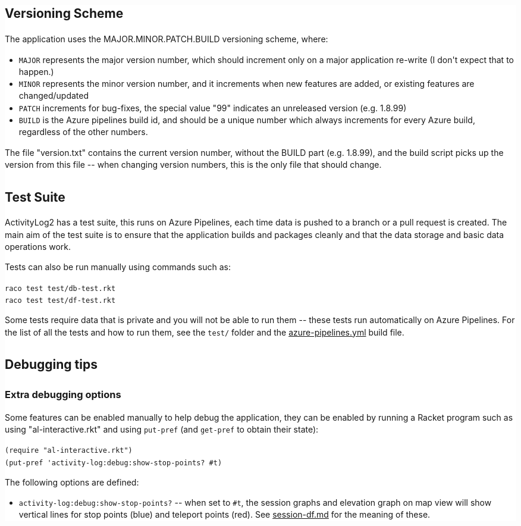 ## Versioning Scheme

The application uses the MAJOR.MINOR.PATCH.BUILD versioning scheme, where:

* `MAJOR` represents the major version number, which should increment only on
  a major application re-write (I don't expect that to happen.)
* `MINOR` represents the minor version number, and it increments when new
  features are added, or existing features are changed/updated
* `PATCH` increments for bug-fixes, the special value "99" indicates an
  unreleased version (e.g. 1.8.99)
* `BUILD` is the Azure pipelines build id, and should be a unique number which
  always increments for every Azure build, regardless of the other numbers.

The file "version.txt" contains the current version number, without the BUILD
part (e.g. 1.8.99), and the build script picks up the version from this file
-- when changing version numbers, this is the only file that should change.

## Test Suite

ActivityLog2 has a test suite, this runs on Azure Pipelines, each time data is
pushed to a branch or a pull request is created.  The main aim of the test
suite is to ensure that the application builds and packages cleanly and that
the data storage and basic data operations work.

Tests can also be run manually using commands such as:

    raco test test/db-test.rkt
    raco test test/df-test.rkt

Some tests require data that is private and you will not be able to run them
-- these tests run automatically on Azure Pipelines.  For the list of all the
tests and how to run them, see the `test/` folder and the
[azure-pipelines.yml](/etc/scripts/azure-pipelines.yml) build file.

## Debugging tips

### Extra debugging options

Some features can be enabled manually to help debug the application, they can
be enabled by running a Racket program such as using "al-interactive.rkt" and
using `put-pref` (and `get-pref` to obtain their state):

```racket
(require "al-interactive.rkt")
(put-pref 'activity-log:debug:show-stop-points? #t)
```

The following options are defined:

* `activity-log:debug:show-stop-points?` -- when set to `#t`, the session
  graphs and elevation graph on map view will show vertical lines for stop
  points (blue) and teleport points (red).  See
  [session-df.md](./session-df.md) for the meaning of these.
